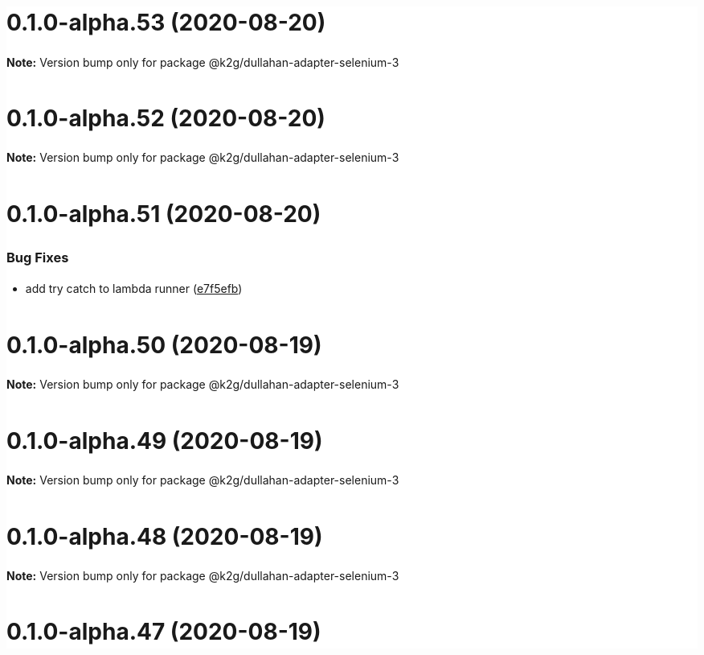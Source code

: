 



# 0.1.0-alpha.53 (2020-08-20)

**Note:** Version bump only for package @k2g/dullahan-adapter-selenium-3





# 0.1.0-alpha.52 (2020-08-20)

**Note:** Version bump only for package @k2g/dullahan-adapter-selenium-3





# 0.1.0-alpha.51 (2020-08-20)


### Bug Fixes

* add try catch to lambda runner ([e7f5efb](https://github.com/Kaartje2go/Dullahan/commit/e7f5efb341f4fe6c8faced307935388a5e3bb25f))





# 0.1.0-alpha.50 (2020-08-19)

**Note:** Version bump only for package @k2g/dullahan-adapter-selenium-3





# 0.1.0-alpha.49 (2020-08-19)

**Note:** Version bump only for package @k2g/dullahan-adapter-selenium-3





# 0.1.0-alpha.48 (2020-08-19)

**Note:** Version bump only for package @k2g/dullahan-adapter-selenium-3





# 0.1.0-alpha.47 (2020-08-19)

